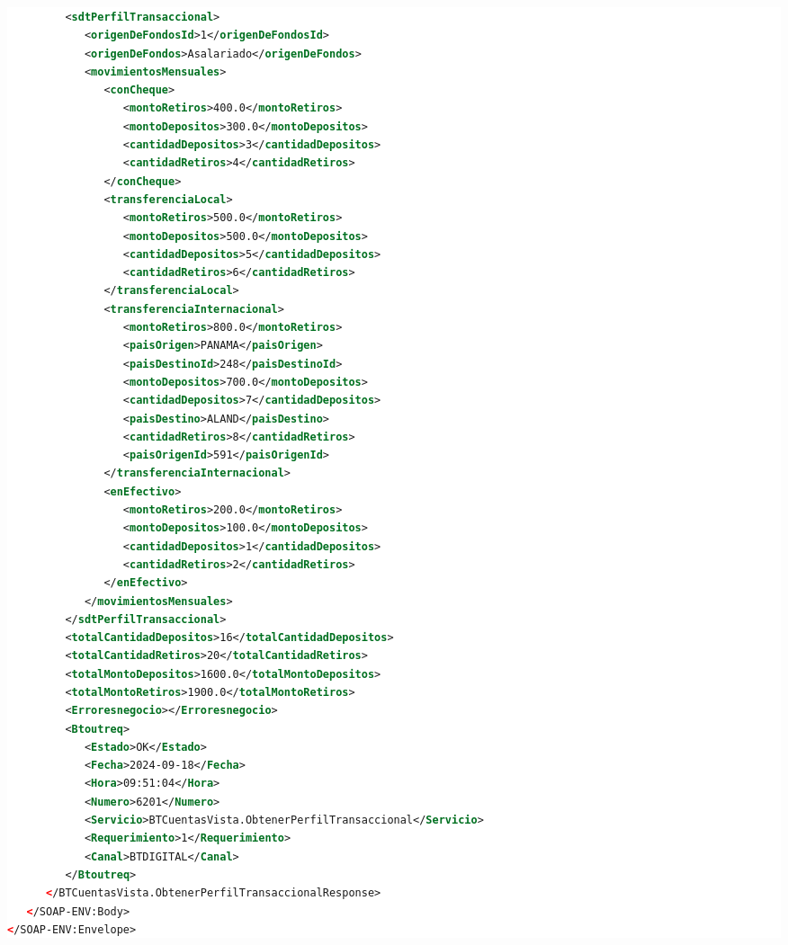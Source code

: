 ```xml
         <sdtPerfilTransaccional>
            <origenDeFondosId>1</origenDeFondosId>
            <origenDeFondos>Asalariado</origenDeFondos>
            <movimientosMensuales>
               <conCheque>
                  <montoRetiros>400.0</montoRetiros>
                  <montoDepositos>300.0</montoDepositos>
                  <cantidadDepositos>3</cantidadDepositos>
                  <cantidadRetiros>4</cantidadRetiros>
               </conCheque>
               <transferenciaLocal>
                  <montoRetiros>500.0</montoRetiros>
                  <montoDepositos>500.0</montoDepositos>
                  <cantidadDepositos>5</cantidadDepositos>
                  <cantidadRetiros>6</cantidadRetiros>
               </transferenciaLocal>
               <transferenciaInternacional>
                  <montoRetiros>800.0</montoRetiros>
                  <paisOrigen>PANAMA</paisOrigen>
                  <paisDestinoId>248</paisDestinoId>
                  <montoDepositos>700.0</montoDepositos>
                  <cantidadDepositos>7</cantidadDepositos>
                  <paisDestino>ALAND</paisDestino>
                  <cantidadRetiros>8</cantidadRetiros>
                  <paisOrigenId>591</paisOrigenId>
               </transferenciaInternacional>
               <enEfectivo>
                  <montoRetiros>200.0</montoRetiros>
                  <montoDepositos>100.0</montoDepositos>
                  <cantidadDepositos>1</cantidadDepositos>
                  <cantidadRetiros>2</cantidadRetiros>
               </enEfectivo>
            </movimientosMensuales>
         </sdtPerfilTransaccional>
         <totalCantidadDepositos>16</totalCantidadDepositos>
         <totalCantidadRetiros>20</totalCantidadRetiros>
         <totalMontoDepositos>1600.0</totalMontoDepositos>
         <totalMontoRetiros>1900.0</totalMontoRetiros>
         <Erroresnegocio></Erroresnegocio>
         <Btoutreq>
            <Estado>OK</Estado>
            <Fecha>2024-09-18</Fecha>
            <Hora>09:51:04</Hora>
            <Numero>6201</Numero>
            <Servicio>BTCuentasVista.ObtenerPerfilTransaccional</Servicio>
            <Requerimiento>1</Requerimiento>
            <Canal>BTDIGITAL</Canal>
         </Btoutreq>
      </BTCuentasVista.ObtenerPerfilTransaccionalResponse>
   </SOAP-ENV:Body>
</SOAP-ENV:Envelope>
```
